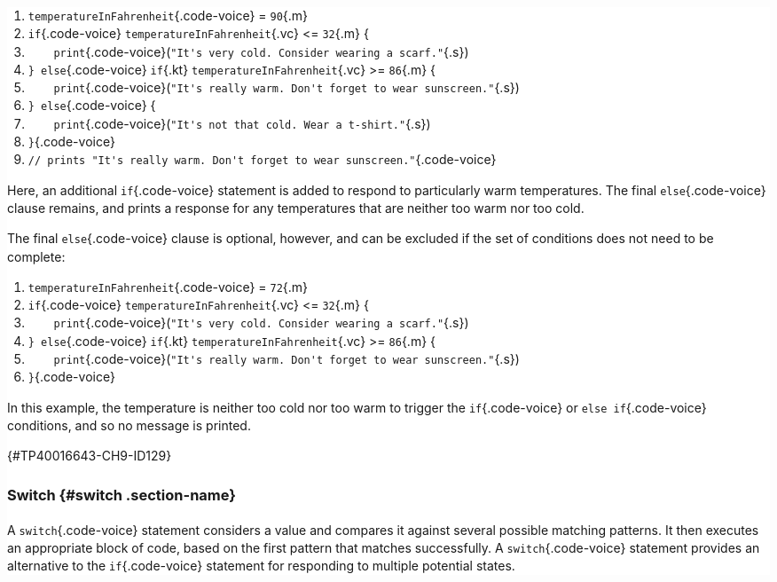 1.  `temperatureInFahrenheit`{.code-voice} = `90`{.m}
2.  `if`{.code-voice} `temperatureInFahrenheit`{.vc} &lt;= `32`{.m} {
3.  `    print`{.code-voice}(`"It's very cold. Consider wearing a scarf."`{.s})
4.  `} else`{.code-voice} `if`{.kt} `temperatureInFahrenheit`{.vc} &gt;=
    `86`{.m} {
5.  `    print`{.code-voice}(`"It's really warm. Don't forget to wear sunscreen."`{.s})
6.  `} else`{.code-voice} {
7.  `    print`{.code-voice}(`"It's not that cold. Wear a t-shirt."`{.s})
8.  `}`{.code-voice}
9.  `// prints "It's really warm. Don't forget to wear sunscreen."`{.code-voice}

</div>

</div>

</div>

Here, an additional `if`{.code-voice} statement is added to respond to
particularly warm temperatures. The final `else`{.code-voice} clause
remains, and prints a response for any temperatures that are neither too
warm nor too cold.

The final `else`{.code-voice} clause is optional, however, and can be
excluded if the set of conditions does not need to be complete:

<div class="section code-listing">

<div class="code-sample">

<div class="Swift">

1.  `temperatureInFahrenheit`{.code-voice} = `72`{.m}
2.  `if`{.code-voice} `temperatureInFahrenheit`{.vc} &lt;= `32`{.m} {
3.  `    print`{.code-voice}(`"It's very cold. Consider wearing a scarf."`{.s})
4.  `} else`{.code-voice} `if`{.kt} `temperatureInFahrenheit`{.vc} &gt;=
    `86`{.m} {
5.  `    print`{.code-voice}(`"It's really warm. Don't forget to wear sunscreen."`{.s})
6.  `}`{.code-voice}

</div>

</div>

</div>

In this example, the temperature is neither too cold nor too warm to
trigger the `if`{.code-voice} or `else if`{.code-voice} conditions, and
so no message is printed.

</div>

<div class="section section">

[‌](){#TP40016643-CH9-ID129}
### Switch {#switch .section-name}

A `switch`{.code-voice} statement considers a value and compares it
against several possible matching patterns. It then executes an
appropriate block of code, based on the first pattern that matches
successfully. A `switch`{.code-voice} statement provides an alternative
to the `if`{.code-voice} statement for responding to multiple potential
states.
